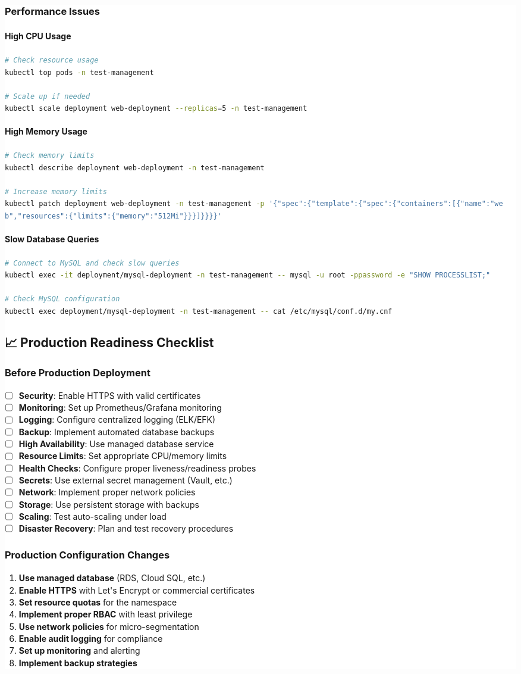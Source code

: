 ### Performance Issues

#### High CPU Usage
```bash
# Check resource usage
kubectl top pods -n test-management

# Scale up if needed
kubectl scale deployment web-deployment --replicas=5 -n test-management
```

#### High Memory Usage
```bash
# Check memory limits
kubectl describe deployment web-deployment -n test-management

# Increase memory limits
kubectl patch deployment web-deployment -n test-management -p '{"spec":{"template":{"spec":{"containers":[{"name":"web","resources":{"limits":{"memory":"512Mi"}}}]}}}}'
```

#### Slow Database Queries
```bash
# Connect to MySQL and check slow queries
kubectl exec -it deployment/mysql-deployment -n test-management -- mysql -u root -ppassword -e "SHOW PROCESSLIST;"

# Check MySQL configuration
kubectl exec deployment/mysql-deployment -n test-management -- cat /etc/mysql/conf.d/my.cnf
```

## 📈 Production Readiness Checklist

### Before Production Deployment

- [ ] **Security**: Enable HTTPS with valid certificates
- [ ] **Monitoring**: Set up Prometheus/Grafana monitoring
- [ ] **Logging**: Configure centralized logging (ELK/EFK)
- [ ] **Backup**: Implement automated database backups
- [ ] **High Availability**: Use managed database service
- [ ] **Resource Limits**: Set appropriate CPU/memory limits
- [ ] **Health Checks**: Configure proper liveness/readiness probes
- [ ] **Secrets**: Use external secret management (Vault, etc.)
- [ ] **Network**: Implement proper network policies
- [ ] **Storage**: Use persistent storage with backups
- [ ] **Scaling**: Test auto-scaling under load
- [ ] **Disaster Recovery**: Plan and test recovery procedures

### Production Configuration Changes

1. **Use managed database** (RDS, Cloud SQL, etc.)
2. **Enable HTTPS** with Let's Encrypt or commercial certificates
3. **Set resource quotas** for the namespace
4. **Implement proper RBAC** with least privilege
5. **Use network policies** for micro-segmentation
6. **Enable audit logging** for compliance
7. **Set up monitoring** and alerting
8. **Implement backup strategies**
